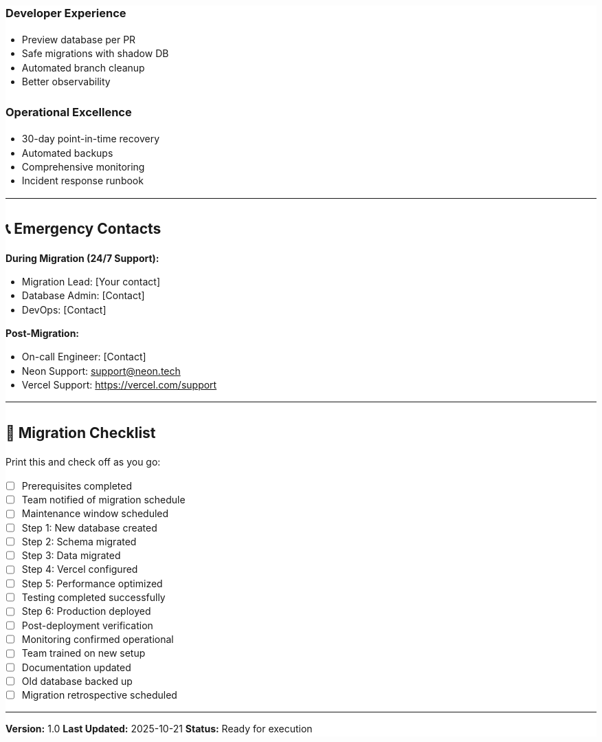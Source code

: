 ### Developer Experience
- Preview database per PR
- Safe migrations with shadow DB
- Automated branch cleanup
- Better observability

### Operational Excellence
- 30-day point-in-time recovery
- Automated backups
- Comprehensive monitoring
- Incident response runbook

---

## 📞 Emergency Contacts

**During Migration (24/7 Support):**
- Migration Lead: [Your contact]
- Database Admin: [Contact]
- DevOps: [Contact]

**Post-Migration:**
- On-call Engineer: [Contact]
- Neon Support: support@neon.tech
- Vercel Support: https://vercel.com/support

---

## 📝 Migration Checklist

Print this and check off as you go:

- [ ] Prerequisites completed
- [ ] Team notified of migration schedule
- [ ] Maintenance window scheduled
- [ ] Step 1: New database created
- [ ] Step 2: Schema migrated
- [ ] Step 3: Data migrated
- [ ] Step 4: Vercel configured
- [ ] Step 5: Performance optimized
- [ ] Testing completed successfully
- [ ] Step 6: Production deployed
- [ ] Post-deployment verification
- [ ] Monitoring confirmed operational
- [ ] Team trained on new setup
- [ ] Documentation updated
- [ ] Old database backed up
- [ ] Migration retrospective scheduled

---

**Version:** 1.0
**Last Updated:** 2025-10-21
**Status:** Ready for execution
